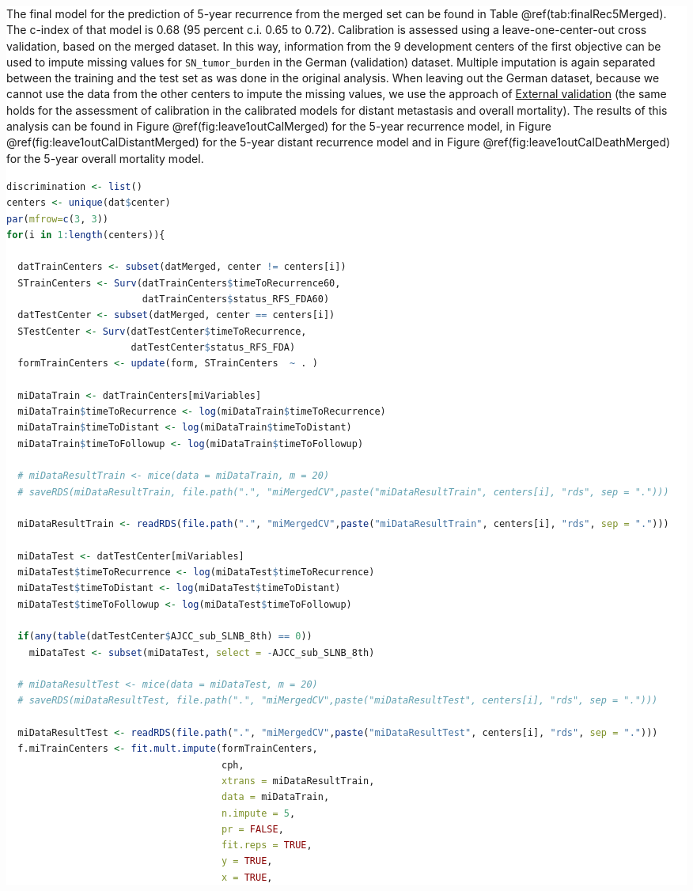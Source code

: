 </table>

The final model for the prediction of 5-year recurrence from the merged set can be found in Table  \@ref(tab:finalRec5Merged). The c-index of that model  is 0.68 (95 percent c.i. 0.65 to 0.72). Calibration is assessed using a leave-one-center-out cross validation, based on the merged dataset. In this way, information from the 9 development centers of the first objective can be used to impute missing values for `SN_tumor_burden` in the German (validation) dataset. Multiple imputation is again separated between the training and the test set as was done in the original analysis. When leaving out the German dataset, because we cannot use the data from the other centers to impute the missing values, we use the approach of [External validation](#externalVal) (the same holds for the assessment of calibration in the calibrated models for distant metastasis and overall mortality). The results of this analysis can be found in Figure \@ref(fig:leave1outCalMerged) for the 5-year recurrence model, in Figure \@ref(fig:leave1outCalDistantMerged) for the 5-year distant recurrence model and in Figure \@ref(fig:leave1outCalDeathMerged) for the 5-year overall mortality model.


```r
discrimination <- list()
centers <- unique(dat$center)
par(mfrow=c(3, 3))
for(i in 1:length(centers)){
  
  datTrainCenters <- subset(datMerged, center != centers[i])
  STrainCenters <- Surv(datTrainCenters$timeToRecurrence60,
                        datTrainCenters$status_RFS_FDA60)
  datTestCenter <- subset(datMerged, center == centers[i])
  STestCenter <- Surv(datTestCenter$timeToRecurrence,
                      datTestCenter$status_RFS_FDA)
  formTrainCenters <- update(form, STrainCenters  ~ . )
  
  miDataTrain <- datTrainCenters[miVariables]
  miDataTrain$timeToRecurrence <- log(miDataTrain$timeToRecurrence)
  miDataTrain$timeToDistant <- log(miDataTrain$timeToDistant)
  miDataTrain$timeToFollowup <- log(miDataTrain$timeToFollowup)
  
  # miDataResultTrain <- mice(data = miDataTrain, m = 20)
  # saveRDS(miDataResultTrain, file.path(".", "miMergedCV",paste("miDataResultTrain", centers[i], "rds", sep = ".")))
  
  miDataResultTrain <- readRDS(file.path(".", "miMergedCV",paste("miDataResultTrain", centers[i], "rds", sep = ".")))
  
  miDataTest <- datTestCenter[miVariables]
  miDataTest$timeToRecurrence <- log(miDataTest$timeToRecurrence)
  miDataTest$timeToDistant <- log(miDataTest$timeToDistant)
  miDataTest$timeToFollowup <- log(miDataTest$timeToFollowup)
  
  if(any(table(datTestCenter$AJCC_sub_SLNB_8th) == 0))
    miDataTest <- subset(miDataTest, select = -AJCC_sub_SLNB_8th)
  
  # miDataResultTest <- mice(data = miDataTest, m = 20)
  # saveRDS(miDataResultTest, file.path(".", "miMergedCV",paste("miDataResultTest", centers[i], "rds", sep = ".")))
  
  miDataResultTest <- readRDS(file.path(".", "miMergedCV",paste("miDataResultTest", centers[i], "rds", sep = ".")))
  f.miTrainCenters <- fit.mult.impute(formTrainCenters,
                                      cph,
                                      xtrans = miDataResultTrain,
                                      data = miDataTrain,
                                      n.impute = 5,
                                      pr = FALSE,
                                      fit.reps = TRUE,
                                      y = TRUE,
                                      x = TRUE,
```